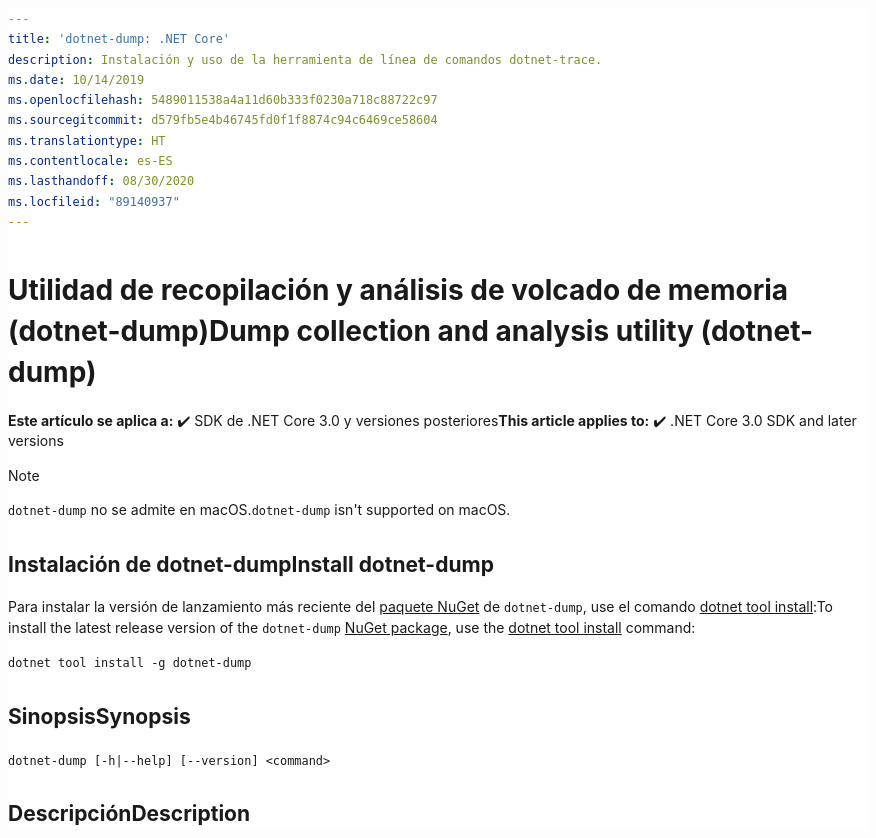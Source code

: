 ```yaml
---
title: 'dotnet-dump: .NET Core'
description: Instalación y uso de la herramienta de línea de comandos dotnet-trace.
ms.date: 10/14/2019
ms.openlocfilehash: 5489011538a4a11d60b333f0230a718c88722c97
ms.sourcegitcommit: d579fb5e4b46745fd0f1f8874c94c6469ce58604
ms.translationtype: HT
ms.contentlocale: es-ES
ms.lasthandoff: 08/30/2020
ms.locfileid: "89140937"
---
```

# <a name="dump-collection-and-analysis-utility-dotnet-dump"></a><span data-ttu-id="eacc2-103">Utilidad de recopilación y análisis de volcado de memoria (dotnet-dump)</span><span class="sxs-lookup"><span data-stu-id="eacc2-103">Dump collection and analysis utility (dotnet-dump)</span></span>

<span data-ttu-id="eacc2-104">**Este artículo se aplica a:** ✔️ SDK de .NET Core 3.0 y versiones posteriores</span><span class="sxs-lookup"><span data-stu-id="eacc2-104">**This article applies to:** ✔️ .NET Core 3.0 SDK and later versions</span></span>

> [!NOTE]
> <span data-ttu-id="eacc2-105">`dotnet-dump` no se admite en macOS.</span><span class="sxs-lookup"><span data-stu-id="eacc2-105">`dotnet-dump` isn't supported on macOS.</span></span>

## <a name="install-dotnet-dump"></a><span data-ttu-id="eacc2-106">Instalación de dotnet-dump</span><span class="sxs-lookup"><span data-stu-id="eacc2-106">Install dotnet-dump</span></span>

<span data-ttu-id="eacc2-107">Para instalar la versión de lanzamiento más reciente del [paquete NuGet](https://www.nuget.org/packages/dotnet-dump) de `dotnet-dump`, use el comando [dotnet tool install](../tools/dotnet-tool-install.md):</span><span class="sxs-lookup"><span data-stu-id="eacc2-107">To install the latest release version of the `dotnet-dump` [NuGet package](https://www.nuget.org/packages/dotnet-dump), use the [dotnet tool install](../tools/dotnet-tool-install.md) command:</span></span>

```dotnetcli
dotnet tool install -g dotnet-dump
```

## <a name="synopsis"></a><span data-ttu-id="eacc2-108">Sinopsis</span><span class="sxs-lookup"><span data-stu-id="eacc2-108">Synopsis</span></span>

```console
dotnet-dump [-h|--help] [--version] <command>
```

## <a name="description"></a><span data-ttu-id="eacc2-109">Descripción</span><span class="sxs-lookup"><span data-stu-id="eacc2-109">Description</span></span>
